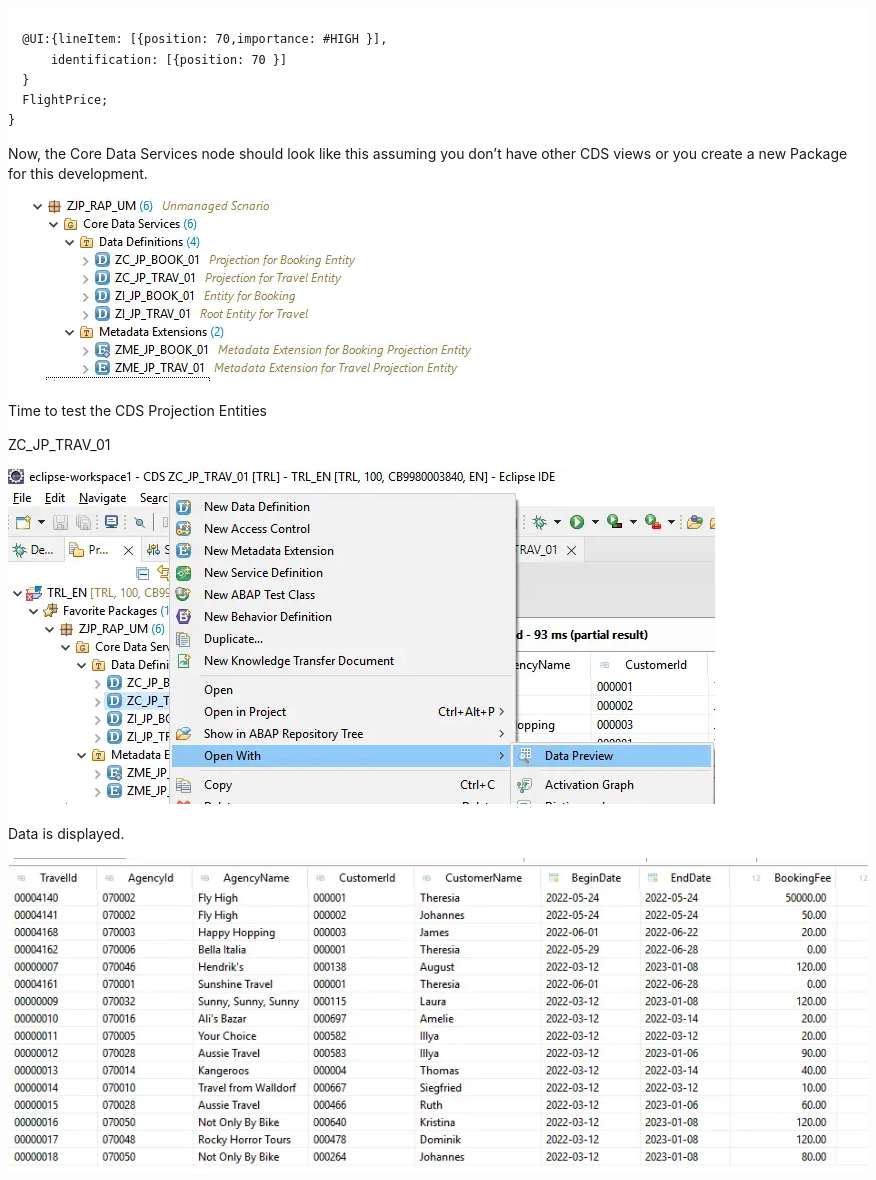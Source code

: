 ```

  @UI:{lineItem: [{position: 70,importance: #HIGH }],
      identification: [{position: 70 }]
  }
  FlightPrice;
}
```

Now, the Core Data Services node should look like this assuming you don’t have other CDS views or you create a new Package for this development.

![alt text](image-115.png)

Time to test the CDS Projection Entities

ZC_JP_TRAV_01

![alt text](image-116.png)

Data is displayed.

![alt text](image-117.png)

